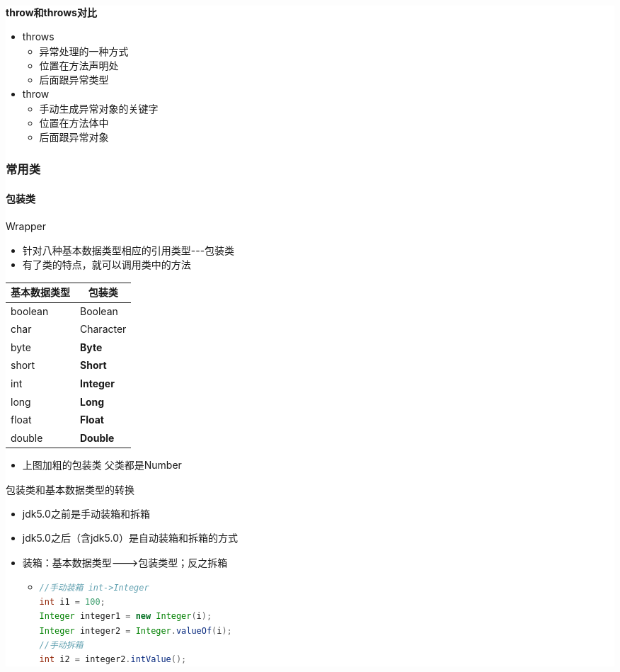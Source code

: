 
**throw和throws对比**

* throws
  * 异常处理的一种方式
  * 位置在方法声明处
  * 后面跟异常类型
* throw
  * 手动生成异常对象的关键字
  * 位置在方法体中
  * 后面跟异常对象





### 常用类

#### 包装类

Wrapper

* 针对八种基本数据类型相应的引用类型---包装类
* 有了类的特点，就可以调用类中的方法

| 基本数据类型 | 包装类      |
| ------------ | ----------- |
| boolean      | Boolean     |
| char         | Character   |
| byte         | **Byte**    |
| short        | **Short**   |
| int          | **Integer** |
| long         | **Long**    |
| float        | **Float**   |
| double       | **Double**  |

* 上图加粗的包装类 父类都是Number



包装类和基本数据类型的转换

* jdk5.0之前是手动装箱和拆箱
* jdk5.0之后（含jdk5.0）是自动装箱和拆箱的方式

* 装箱：基本数据类型--->包装类型；反之拆箱

  * ```java
    //手动装箱 int->Integer
    int i1 = 100;
    Integer integer1 = new Integer(i);
    Integer integer2 = Integer.valueOf(i);
    //手动拆箱
    int i2 = integer2.intValue();
    